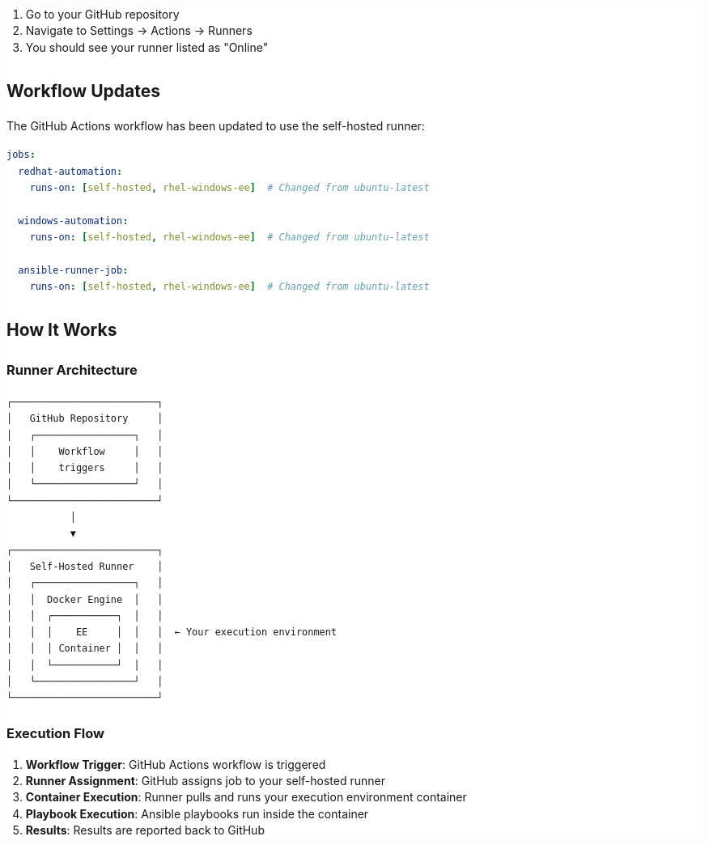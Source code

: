 1. Go to your GitHub repository
2. Navigate to Settings → Actions → Runners
3. You should see your runner listed as "Online"

## Workflow Updates

The GitHub Actions workflow has been updated to use the self-hosted runner:

```yaml
jobs:
  redhat-automation:
    runs-on: [self-hosted, rhel-windows-ee]  # Changed from ubuntu-latest
    
  windows-automation:
    runs-on: [self-hosted, rhel-windows-ee]  # Changed from ubuntu-latest
    
  ansible-runner-job:
    runs-on: [self-hosted, rhel-windows-ee]  # Changed from ubuntu-latest
```

## How It Works

### Runner Architecture

```
┌─────────────────────────┐
│   GitHub Repository     │
│   ┌─────────────────┐   │
│   │    Workflow     │   │
│   │    triggers     │   │
│   └─────────────────┘   │
└─────────────────────────┘
           │
           ▼
┌─────────────────────────┐
│   Self-Hosted Runner    │
│   ┌─────────────────┐   │
│   │  Docker Engine  │   │
│   │  ┌───────────┐  │   │
│   │  │    EE     │  │   │  ← Your execution environment
│   │  │ Container │  │   │
│   │  └───────────┘  │   │
│   └─────────────────┘   │
└─────────────────────────┘
```

### Execution Flow

1. **Workflow Trigger**: GitHub Actions workflow is triggered
2. **Runner Assignment**: GitHub assigns job to your self-hosted runner
3. **Container Execution**: Runner pulls and runs your execution environment container
4. **Playbook Execution**: Ansible playbooks run inside the container
5. **Results**: Results are reported back to GitHub
